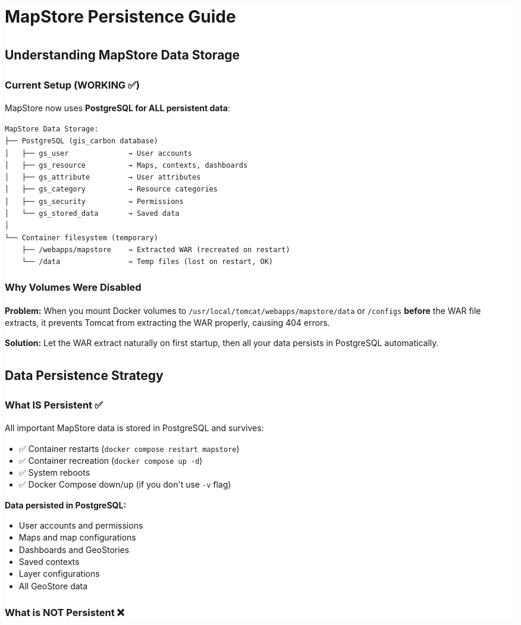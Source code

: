 # MapStore Persistence Guide

## Understanding MapStore Data Storage

### Current Setup (WORKING ✅)

MapStore now uses **PostgreSQL for ALL persistent data**:

```
MapStore Data Storage:
├── PostgreSQL (gis_carbon database)
│   ├── gs_user              → User accounts
│   ├── gs_resource          → Maps, contexts, dashboards
│   ├── gs_attribute         → User attributes
│   ├── gs_category          → Resource categories
│   ├── gs_security          → Permissions
│   └── gs_stored_data       → Saved data
│
└── Container filesystem (temporary)
    ├── /webapps/mapstore    → Extracted WAR (recreated on restart)
    └── /data                → Temp files (lost on restart, OK)
```

### Why Volumes Were Disabled

**Problem:** When you mount Docker volumes to `/usr/local/tomcat/webapps/mapstore/data` or `/configs` **before** the WAR file extracts, it prevents Tomcat from extracting the WAR properly, causing 404 errors.

**Solution:** Let the WAR extract naturally on first startup, then all your data persists in PostgreSQL automatically.

## Data Persistence Strategy

### What IS Persistent ✅

All important MapStore data is stored in PostgreSQL and survives:
- ✅ Container restarts (`docker compose restart mapstore`)
- ✅ Container recreation (`docker compose up -d`)
- ✅ System reboots
- ✅ Docker Compose down/up (if you don't use `-v` flag)

**Data persisted in PostgreSQL:**
- User accounts and permissions
- Maps and map configurations
- Dashboards and GeoStories
- Saved contexts
- Layer configurations
- All GeoStore data

### What is NOT Persistent ❌
